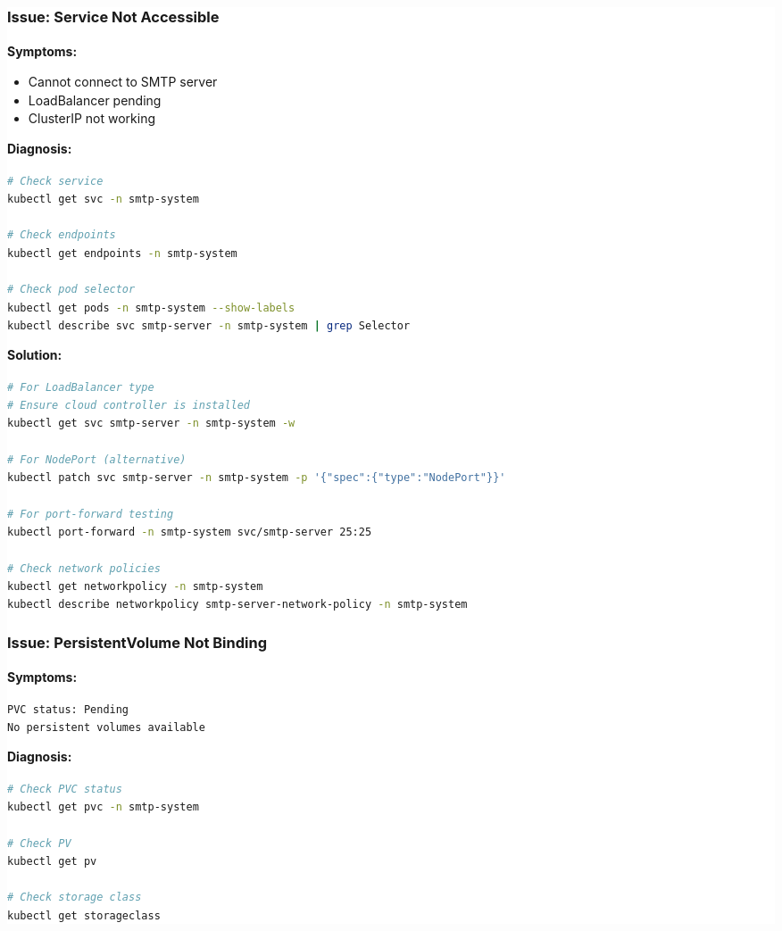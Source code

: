 ### Issue: Service Not Accessible

**Symptoms:**
- Cannot connect to SMTP server
- LoadBalancer pending
- ClusterIP not working

**Diagnosis:**
```bash
# Check service
kubectl get svc -n smtp-system

# Check endpoints
kubectl get endpoints -n smtp-system

# Check pod selector
kubectl get pods -n smtp-system --show-labels
kubectl describe svc smtp-server -n smtp-system | grep Selector
```

**Solution:**
```bash
# For LoadBalancer type
# Ensure cloud controller is installed
kubectl get svc smtp-server -n smtp-system -w

# For NodePort (alternative)
kubectl patch svc smtp-server -n smtp-system -p '{"spec":{"type":"NodePort"}}'

# For port-forward testing
kubectl port-forward -n smtp-system svc/smtp-server 25:25

# Check network policies
kubectl get networkpolicy -n smtp-system
kubectl describe networkpolicy smtp-server-network-policy -n smtp-system
```

### Issue: PersistentVolume Not Binding

**Symptoms:**
```
PVC status: Pending
No persistent volumes available
```

**Diagnosis:**
```bash
# Check PVC status
kubectl get pvc -n smtp-system

# Check PV
kubectl get pv

# Check storage class
kubectl get storageclass
```
